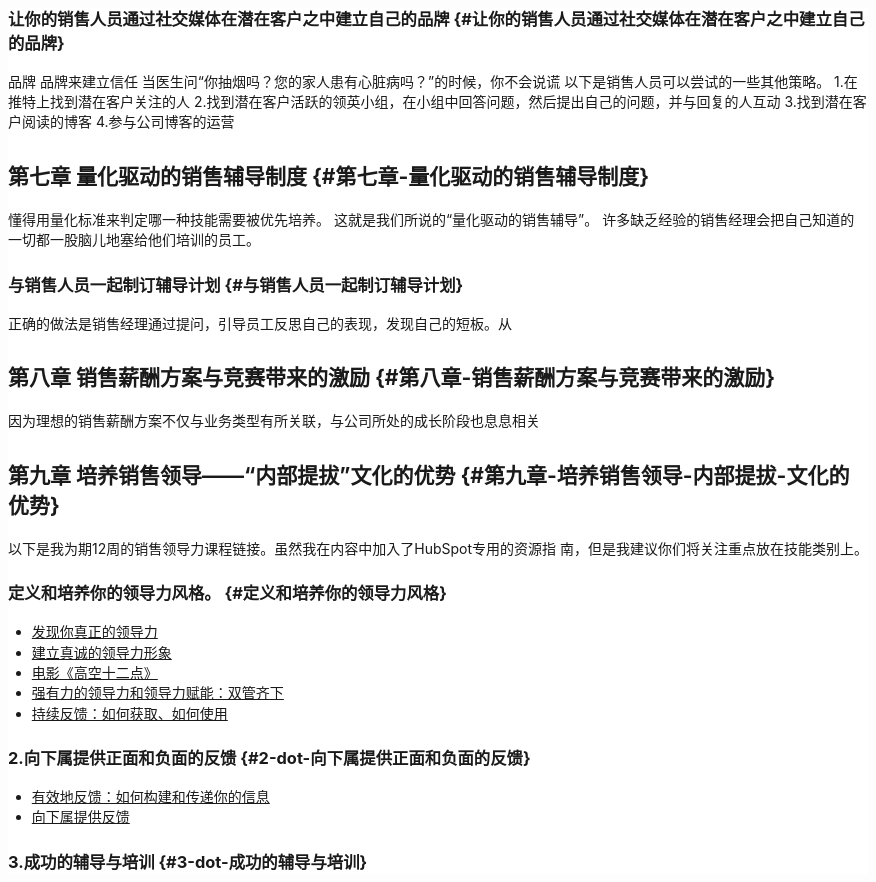 
### 让你的销售人员通过社交媒体在潜在客户之中建立自己的品牌 {#让你的销售人员通过社交媒体在潜在客户之中建立自己的品牌}

品牌
  品牌来建立信任
当医生问“你抽烟吗？您的家人患有心脏病吗？”的时候，你不会说谎
以下是销售人员可以尝试的一些其他策略。
1.在推特上找到潜在客户关注的人
2.找到潜在客户活跃的领英小组，在小组中回答问题，然后提出自己的问题，并与回复的人互动
3.找到潜在客户阅读的博客
4.参与公司博客的运营


## 第七章 量化驱动的销售辅导制度 {#第七章-量化驱动的销售辅导制度}

懂得用量化标准来判定哪一种技能需要被优先培养。 这就是我们所说的“量化驱动的销售辅导”。
许多缺乏经验的销售经理会把自己知道的一切都一股脑儿地塞给他们培训的员工。


### 与销售人员一起制订辅导计划 {#与销售人员一起制订辅导计划}

正确的做法是销售经理通过提问，引导员工反思自己的表现，发现自己的短板。从


## 第八章 销售薪酬方案与竞赛带来的激励 {#第八章-销售薪酬方案与竞赛带来的激励}

因为理想的销售薪酬方案不仅与业务类型有所关联，与公司所处的成长阶段也息息相关


## 第九章 培养销售领导——“内部提拔”文化的优势 {#第九章-培养销售领导-内部提拔-文化的优势}

以下是我为期12周的销售领导力课程链接。虽然我在内容中加入了HubSpot专用的资源指
南，但是我建议你们将关注重点放在技能类别上。


### 定义和培养你的领导力风格。 {#定义和培养你的领导力风格}

-   [发现你真正的领导力](http://www.aawccnatl.org/assets/authentic%20leadership.pdf)
-   [建立真诚的领导力形象](http://solutions.ccl.org/Buil-ding%5Fan%5FAuthentic%5FLeadership%5FImage)
-   [电影《高空十二点》](https://www.amazon.com/Twelve-OClock-High-Gregory-Peck/dp/B00005PJ8V)
-   [强有力的领导力和领导力赋能：双管齐下](http://solutions.ccl.org/Forceful%5FLeadership%5Fand%5FEnabling%5FLeadership%5FYou%5FCan%5FDo%5FBoth)
-   [持续反馈：如何获取、如何使用](http://solutions.ccl.org/Ongoing%5FFeedback%5FHow%5Fto%5FGet%5FIt%5FHow%5Fto%5FUse%5FIt)


### 2.向下属提供正面和负面的反馈 {#2-dot-向下属提供正面和负面的反馈}

-   [有效地反馈：如何构建和传递你的信息](http://solutions.ccl.org/Feedback%5FThat%5FWorks%5FHow%5Fto%5FBuild%5Fand%5FDeliver%5FYour%5FMessage)
-   [向下属提供反馈](http://solutions.ccl.org/Giving%5FFeedback%5Fto%5FSubordinates)


### 3.成功的辅导与培训 {#3-dot-成功的辅导与培训}
